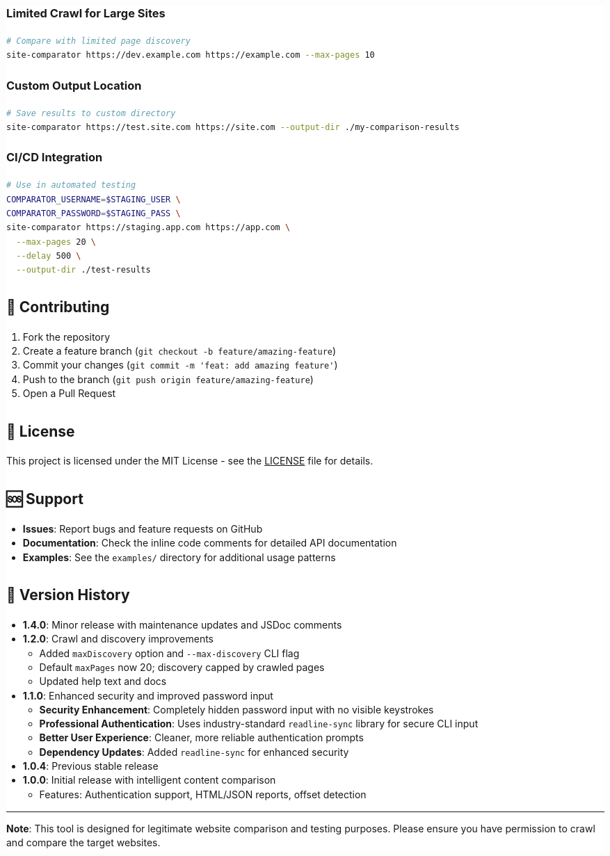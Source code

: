 ### Limited Crawl for Large Sites
```bash
# Compare with limited page discovery
site-comparator https://dev.example.com https://example.com --max-pages 10
```

### Custom Output Location
```bash
# Save results to custom directory
site-comparator https://test.site.com https://site.com --output-dir ./my-comparison-results
```

### CI/CD Integration
```bash
# Use in automated testing
COMPARATOR_USERNAME=$STAGING_USER \
COMPARATOR_PASSWORD=$STAGING_PASS \
site-comparator https://staging.app.com https://app.com \
  --max-pages 20 \
  --delay 500 \
  --output-dir ./test-results
```

## 🤝 Contributing

1. Fork the repository
2. Create a feature branch (`git checkout -b feature/amazing-feature`)
3. Commit your changes (`git commit -m 'feat: add amazing feature'`)
4. Push to the branch (`git push origin feature/amazing-feature`)
5. Open a Pull Request

## 📄 License

This project is licensed under the MIT License - see the [LICENSE](LICENSE) file for details.

## 🆘 Support

- **Issues**: Report bugs and feature requests on GitHub
- **Documentation**: Check the inline code comments for detailed API documentation
- **Examples**: See the `examples/` directory for additional usage patterns

## 🔄 Version History

- **1.4.0**: Minor release with maintenance updates and JSDoc comments
- **1.2.0**: Crawl and discovery improvements
  - Added `maxDiscovery` option and `--max-discovery` CLI flag
  - Default `maxPages` now 20; discovery capped by crawled pages
  - Updated help text and docs
- **1.1.0**: Enhanced security and improved password input
  - **Security Enhancement**: Completely hidden password input with no visible keystrokes
  - **Professional Authentication**: Uses industry-standard `readline-sync` library for secure CLI input
  - **Better User Experience**: Cleaner, more reliable authentication prompts
  - **Dependency Updates**: Added `readline-sync` for enhanced security
- **1.0.4**: Previous stable release
- **1.0.0**: Initial release with intelligent content comparison
  - Features: Authentication support, HTML/JSON reports, offset detection

---

**Note**: This tool is designed for legitimate website comparison and testing purposes. Please ensure you have permission to crawl and compare the target websites.
